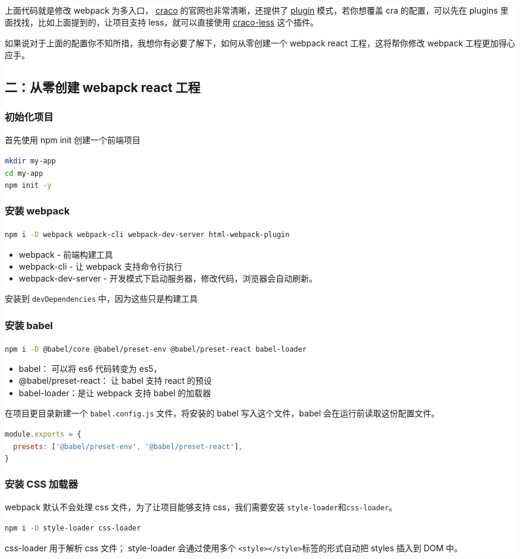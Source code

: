 上面代码就是修改 webpack 为多入口， [craco](https://craco.js.org/) 的官网也非常清晰，还提供了 [plugin](https://craco.js.org/plugins/) 模式，若你想覆盖 cra 的配置，可以先在 plugins 里面找找，比如上面提到的，让项目支持 less，就可以直接使用 [craco-less](https://github.com/DocSpring/craco-less) 这个插件。

如果说对于上面的配置你不知所措，我想你有必要了解下，如何从零创建一个 webpack react 工程，这将帮你修改 webpack 工程更加得心应手。

## 二：从零创建 webapck react 工程

### 初始化项目

首先使用 npm init 创建一个前端项目

```bash
mkdir my-app
cd my-app
npm init -y
```

### 安装 webpack

```bash
npm i -D webpack webpack-cli webpack-dev-server html-webpack-plugin
```

- webpack - 前端构建工具
- webpack-cli - 让 webpack 支持命令行执行
- webpack-dev-server - 开发模式下启动服务器，修改代码，浏览器会自动刷新。

安装到 `devDependencies` 中，因为这些只是构建工具

### 安装 babel

```bash
npm i -D @babel/core @babel/preset-env @babel/preset-react babel-loader
```

- babel： 可以将 es6 代码转变为 es5，
- @babel/preset-react： 让 babel 支持 react 的预设
- babel-loader：是让 webpack 支持 babel 的加载器

在项目更目录新建一个 `babel.config.js` 文件，将安装的 babel 写入这个文件，babel 会在运行前读取这份配置文件。

```js
module.exports = {
  presets: ['@babel/preset-env', '@babel/preset-react'],
}
```

### 安装 CSS 加载器

webpack 默认不会处理 css 文件，为了让项目能够支持 css，我们需要安装 `style-loader`和`css-loader`。

```bash
npm i -D style-loader css-loader
```

css-loader 用于解析 css 文件；
style-loader 会通过使用多个 `<style></style>`标签的形式自动把 styles 插入到 DOM 中。
